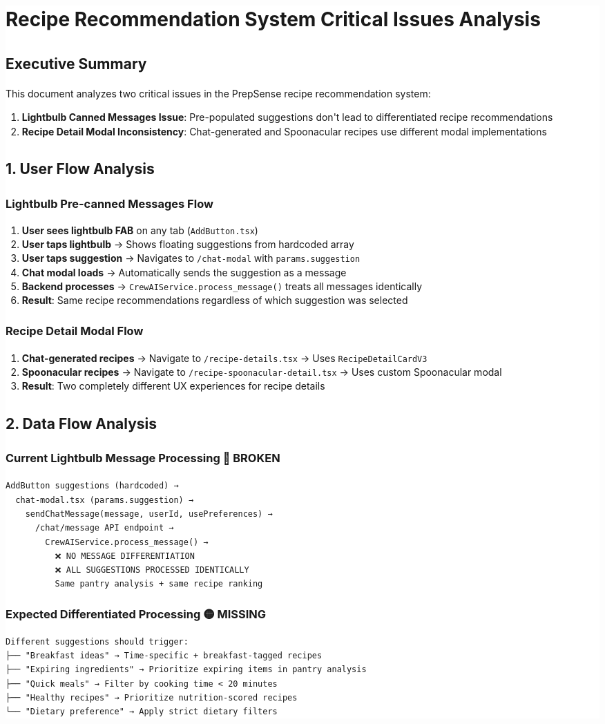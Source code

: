 # Recipe Recommendation System Critical Issues Analysis

## Executive Summary

This document analyzes two critical issues in the PrepSense recipe recommendation system:

1. **Lightbulb Canned Messages Issue**: Pre-populated suggestions don't lead to differentiated recipe recommendations
2. **Recipe Detail Modal Inconsistency**: Chat-generated and Spoonacular recipes use different modal implementations

## 1. User Flow Analysis

### Lightbulb Pre-canned Messages Flow
1. **User sees lightbulb FAB** on any tab (`AddButton.tsx`)
2. **User taps lightbulb** → Shows floating suggestions from hardcoded array
3. **User taps suggestion** → Navigates to `/chat-modal` with `params.suggestion`
4. **Chat modal loads** → Automatically sends the suggestion as a message
5. **Backend processes** → `CrewAIService.process_message()` treats all messages identically
6. **Result**: Same recipe recommendations regardless of which suggestion was selected

### Recipe Detail Modal Flow
1. **Chat-generated recipes** → Navigate to `/recipe-details.tsx` → Uses `RecipeDetailCardV3`
2. **Spoonacular recipes** → Navigate to `/recipe-spoonacular-detail.tsx` → Uses custom Spoonacular modal
3. **Result**: Two completely different UX experiences for recipe details

## 2. Data Flow Analysis

### Current Lightbulb Message Processing 🔴 BROKEN
```
AddButton suggestions (hardcoded) →
  chat-modal.tsx (params.suggestion) →
    sendChatMessage(message, userId, usePreferences) →
      /chat/message API endpoint →
        CrewAIService.process_message() →
          ❌ NO MESSAGE DIFFERENTIATION
          ❌ ALL SUGGESTIONS PROCESSED IDENTICALLY
          Same pantry analysis + same recipe ranking
```

### Expected Differentiated Processing 🟡 MISSING
```
Different suggestions should trigger:
├── "Breakfast ideas" → Time-specific + breakfast-tagged recipes
├── "Expiring ingredients" → Prioritize expiring items in pantry analysis
├── "Quick meals" → Filter by cooking time < 20 minutes
├── "Healthy recipes" → Prioritize nutrition-scored recipes
└── "Dietary preference" → Apply strict dietary filters
```
